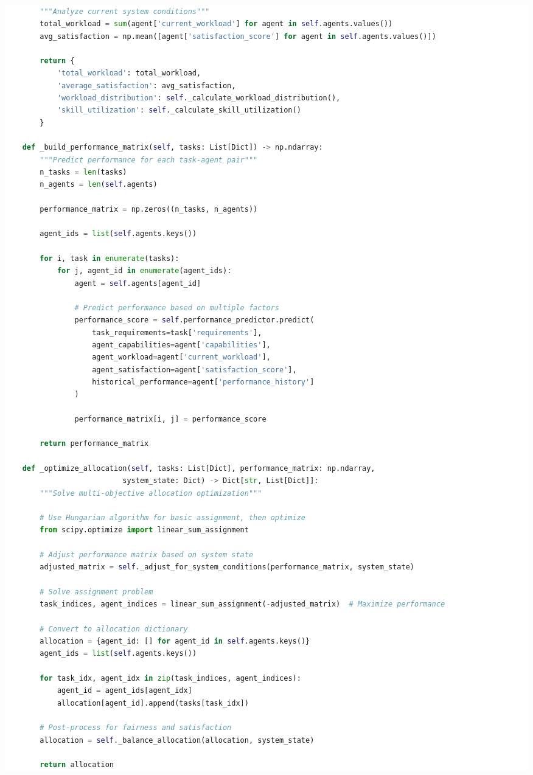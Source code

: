 ```python
        """Analyze current system conditions"""
        total_workload = sum(agent['current_workload'] for agent in self.agents.values())
        avg_satisfaction = np.mean([agent['satisfaction_score'] for agent in self.agents.values()])
        
        return {
            'total_workload': total_workload,
            'average_satisfaction': avg_satisfaction,
            'workload_distribution': self._calculate_workload_distribution(),
            'skill_utilization': self._calculate_skill_utilization()
        }
    
    def _build_performance_matrix(self, tasks: List[Dict]) -> np.ndarray:
        """Predict performance for each task-agent pair"""
        n_tasks = len(tasks)
        n_agents = len(self.agents)
        
        performance_matrix = np.zeros((n_tasks, n_agents))
        
        agent_ids = list(self.agents.keys())
        
        for i, task in enumerate(tasks):
            for j, agent_id in enumerate(agent_ids):
                agent = self.agents[agent_id]
                
                # Predict performance based on multiple factors
                performance_score = self.performance_predictor.predict(
                    task_requirements=task['requirements'],
                    agent_capabilities=agent['capabilities'],
                    agent_workload=agent['current_workload'],
                    agent_satisfaction=agent['satisfaction_score'],
                    historical_performance=agent['performance_history']
                )
                
                performance_matrix[i, j] = performance_score
        
        return performance_matrix
    
    def _optimize_allocation(self, tasks: List[Dict], performance_matrix: np.ndarray, 
                           system_state: Dict) -> Dict[str, List[Dict]]:
        """Solve multi-objective allocation optimization"""
        
        # Use Hungarian algorithm for basic assignment, then optimize
        from scipy.optimize import linear_sum_assignment
        
        # Adjust performance matrix based on system state
        adjusted_matrix = self._adjust_for_system_conditions(performance_matrix, system_state)
        
        # Solve assignment problem
        task_indices, agent_indices = linear_sum_assignment(-adjusted_matrix)  # Maximize performance
        
        # Convert to allocation dictionary
        allocation = {agent_id: [] for agent_id in self.agents.keys()}
        agent_ids = list(self.agents.keys())
        
        for task_idx, agent_idx in zip(task_indices, agent_indices):
            agent_id = agent_ids[agent_idx]
            allocation[agent_id].append(tasks[task_idx])
        
        # Post-process for fairness and satisfaction
        allocation = self._balance_allocation(allocation, system_state)
        
        return allocation
```